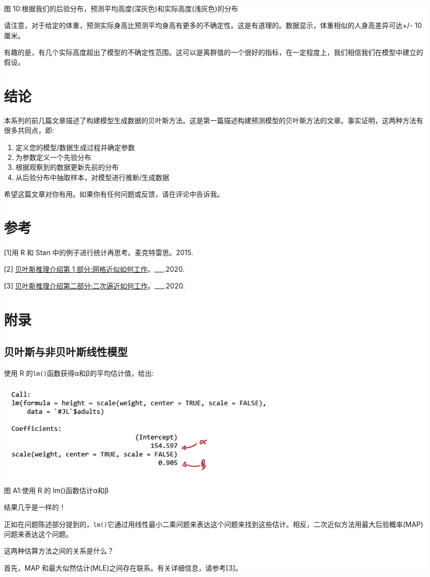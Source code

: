 图 10:根据我们的后验分布，预测平均高度(深灰色)和实际高度(浅灰色)的分布

请注意，对于给定的体重，预测实际身高比预测平均身高有更多的不确定性。这是有道理的。数据显示，体重相似的人身高差异可达+/- 10 厘米。

有趣的是，有几个实际高度超出了模型的不确定性范围。这可以是离群值的一个很好的指标，在一定程度上，我们相信我们在模型中建立的假设。

# 结论

本系列的前几篇文章描述了构建模型生成数据的贝叶斯方法。这是第一篇描述构建预测模型的贝叶斯方法的文章。事实证明，这两种方法有很多共同点，即:

1.  定义您的模型/数据生成过程并确定参数
2.  为参数定义一个先验分布
3.  根据观察到的数据更新先前的分布
4.  从后验分布中抽取样本，对模型进行推断/生成数据

希望这篇文章对你有用。如果你有任何问题或反馈，请在评论中告诉我。

# 参考

[1]用 R 和 Stan 中的例子进行统计再思考。麦克特雷思。2015.

[2] [贝叶斯推理介绍第 1 部分:网格近似如何工作](https://medium.com/towards-artificial-intelligence/bayesian-inference-how-grid-approximation-works-e2c79a516c49)。___.2020.

[3] [贝叶斯推理介绍第二部分:二次逼近如何工作](https://medium.com/analytics-vidhya/bayesian-inference-how-quadratic-approximation-works-40cc70e79fb0)。___.2020.

# 附录

## 贝叶斯与非贝叶斯线性模型

使用 R 的`lm()`函数获得α和β的平均估计值，给出:

![](img/4f59fdee364ba3b8ba2cc8bae6d53064.png)

图 A1:使用 R 的 lm()函数估计α和β

结果几乎是一样的！

正如在问题陈述部分提到的，`lm()`它通过用线性最小二乘问题来表达这个问题来找到这些估计。相反，二次近似方法用最大后验概率(MAP)问题来表达这个问题。

这两种估算方法之间的关系是什么？

首先，MAP 和最大似然估计(MLE)之间存在联系。有关详细信息，请参考[3]。

